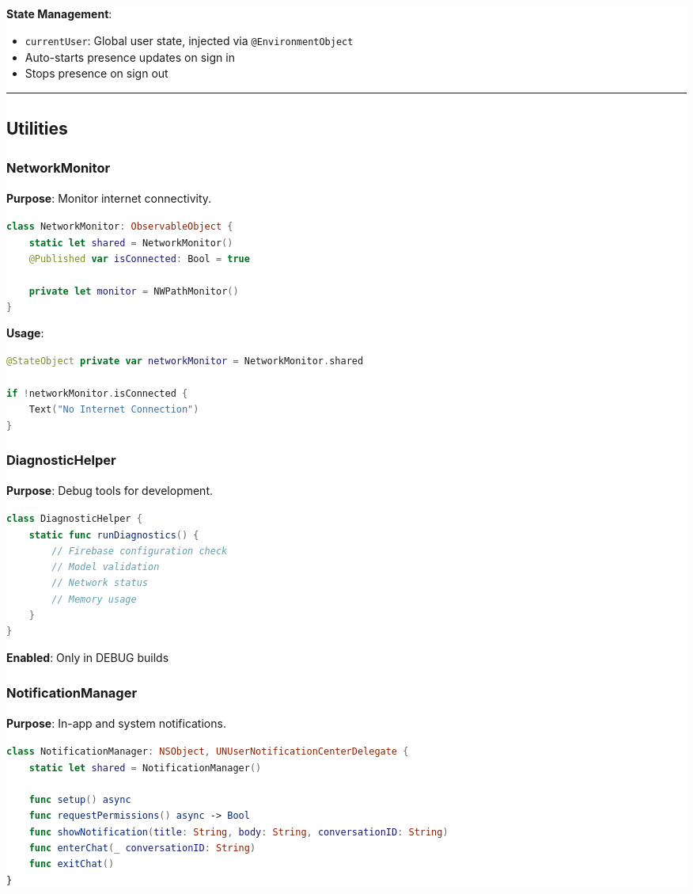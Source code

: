 **State Management**:
- `currentUser`: Global user state, injected via `@EnvironmentObject`
- Auto-starts presence updates on sign in
- Stops presence on sign out

---

## Utilities

### NetworkMonitor

**Purpose**: Monitor internet connectivity.

```swift
class NetworkMonitor: ObservableObject {
    static let shared = NetworkMonitor()
    @Published var isConnected: Bool = true
    
    private let monitor = NWPathMonitor()
}
```

**Usage**:
```swift
@StateObject private var networkMonitor = NetworkMonitor.shared

if !networkMonitor.isConnected {
    Text("No Internet Connection")
}
```

### DiagnosticHelper

**Purpose**: Debug tools for development.

```swift
class DiagnosticHelper {
    static func runDiagnostics() {
        // Firebase configuration check
        // Model validation
        // Network status
        // Memory usage
    }
}
```

**Enabled**: Only in DEBUG builds

### NotificationManager

**Purpose**: In-app and system notifications.

```swift
class NotificationManager: NSObject, UNUserNotificationCenterDelegate {
    static let shared = NotificationManager()
    
    func setup() async
    func requestPermissions() async -> Bool
    func showNotification(title: String, body: String, conversationID: String)
    func enterChat(_ conversationID: String)
    func exitChat()
}
```
